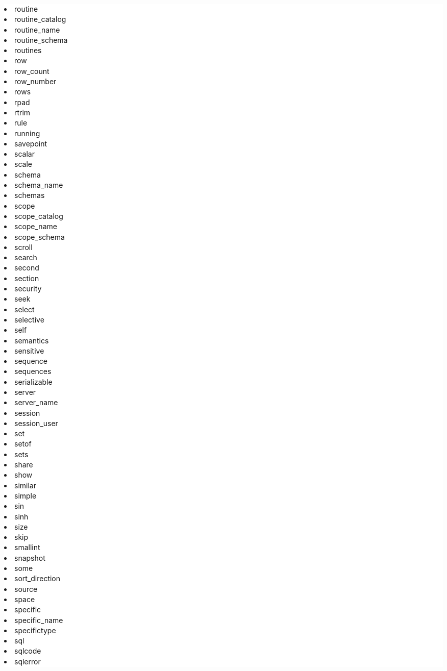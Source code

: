 <li>routine</li>
<li>routine_catalog</li>
<li>routine_name</li>
<li>routine_schema</li>
<li>routines</li>
<li>row</li>
<li>row_count</li>
<li>row_number</li>
<li>rows</li>
<li>rpad</li>
<li>rtrim</li>
<li>rule</li>
<li>running</li>
<li>savepoint</li>
<li>scalar</li>
<li>scale</li>
<li>schema</li>
<li>schema_name</li>
<li>schemas</li>
<li>scope</li>
<li>scope_catalog</li>
<li>scope_name</li>
<li>scope_schema</li>
<li>scroll</li>
<li>search</li>
<li>second</li>
<li>section</li>
<li>security</li>
<li>seek</li>
<li>select</li>
<li>selective</li>
<li>self</li>
<li>semantics</li>
<li>sensitive</li>
<li>sequence</li>
<li>sequences</li>
<li>serializable</li>
<li>server</li>
<li>server_name</li>
<li>session</li>
<li>session_user</li>
<li>set</li>
<li>setof</li>
<li>sets</li>
<li>share</li>
<li>show</li>
<li>similar</li>
<li>simple</li>
<li>sin</li>
<li>sinh</li>
<li>size</li>
<li>skip</li>
<li>smallint</li>
<li>snapshot</li>
<li>some</li>
<li>sort_direction</li>
<li>source</li>
<li>space</li>
<li>specific</li>
<li>specific_name</li>
<li>specifictype</li>
<li>sql</li>
<li>sqlcode</li>
<li>sqlerror</li>